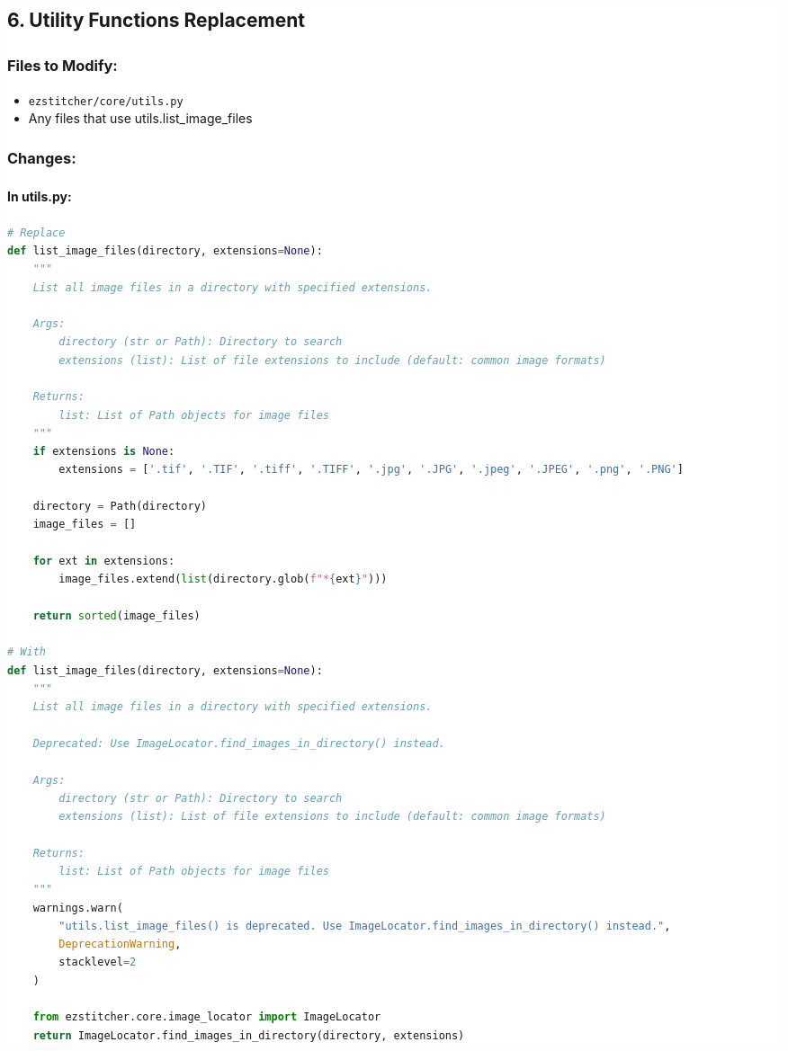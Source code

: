 
## 6. Utility Functions Replacement

### Files to Modify:
- `ezstitcher/core/utils.py`
- Any files that use utils.list_image_files

### Changes:

#### In utils.py:

```python
# Replace
def list_image_files(directory, extensions=None):
    """
    List all image files in a directory with specified extensions.
    
    Args:
        directory (str or Path): Directory to search
        extensions (list): List of file extensions to include (default: common image formats)
        
    Returns:
        list: List of Path objects for image files
    """
    if extensions is None:
        extensions = ['.tif', '.TIF', '.tiff', '.TIFF', '.jpg', '.JPG', '.jpeg', '.JPEG', '.png', '.PNG']
        
    directory = Path(directory)
    image_files = []
    
    for ext in extensions:
        image_files.extend(list(directory.glob(f"*{ext}")))
        
    return sorted(image_files)

# With
def list_image_files(directory, extensions=None):
    """
    List all image files in a directory with specified extensions.
    
    Deprecated: Use ImageLocator.find_images_in_directory() instead.
    
    Args:
        directory (str or Path): Directory to search
        extensions (list): List of file extensions to include (default: common image formats)
        
    Returns:
        list: List of Path objects for image files
    """
    warnings.warn(
        "utils.list_image_files() is deprecated. Use ImageLocator.find_images_in_directory() instead.",
        DeprecationWarning,
        stacklevel=2
    )
    
    from ezstitcher.core.image_locator import ImageLocator
    return ImageLocator.find_images_in_directory(directory, extensions)
```
